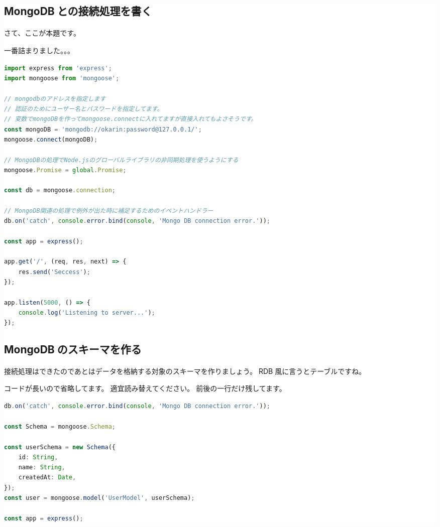 ## MongoDB との接続処理を書く

さて、ここが本題です。

一番詰まりました。。。

```typescript:server.ts
import express from 'express';
import mongoose from 'mongoose';

// mongodbのアドレスを指定します
// 認証のためにユーザー名とパスワードを指定してます。
// 変数でmongoDBを作ってmongoose.connectに入れてますが直接入れてもよさそうです。
const mongoDB = 'mongodb://okarin:password@127.0.0.1/';
mongoose.connect(mongoDB);

// MongoDBの処理でNode.jsのグローバルライブラリの非同期処理を使うようにする
mongoose.Promise = global.Promise;

const db = mongoose.connection;

// MongoDB関連の処理で例外が出た時に補足するためのイベントハンドラー
db.on('catch', console.error.bind(console, 'Mongo DB connection error.'));

const app = express();

app.get('/', (req, res, next) => {
    res.send('Seccess');
});

app.listen(5000, () => {
    console.log('Listening to server...');
});
```

## MongoDB のスキーマを作る

接続処理はできたのであとはデータを格納する対象のスキーマを作りましょう。
RDB 風に言うとテーブルですね。

コードが長いので省略してます。
適宜読み替えてください。
前後の一行だけ残してます。

```typescript
db.on('catch', console.error.bind(console, 'Mongo DB connection error.'));

const Schema = mongoose.Schema;

const userSchema = new Schema({
    id: String,
    name: String,
    createdAt: Date,
});
const user = mongoose.model('UserModel', userSchema);

const app = express();
```
